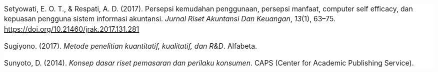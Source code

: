 <p><span class="font0">Setyowati, E. O. T., &amp;&nbsp;Respati, A. D. (2017). Persepsi kemudahan penggunaan, persepsi manfaat, computer self efficacy, dan kepuasan pengguna sistem informasi akuntansi. </span><span class="font0" style="font-style:italic;">Jurnal Riset Akuntansi Dan Keuangan</span><span class="font0">, </span><span class="font0" style="font-style:italic;">13</span><span class="font0">(1), 63–75. </span><a href="https://doi.org/10.21460/jrak.2017.131.281"><span class="font0">https://doi.org/10.21460/jrak.2017.131.281</span></a></p>
<p><span class="font0">Sugiyono. (2017). </span><span class="font0" style="font-style:italic;">Metode penelitian kuantitatif, kualitatif, dan R&amp;D</span><span class="font0">. Alfabeta.</span></p>
<p><span class="font0">Sunyoto, D. (2014). </span><span class="font0" style="font-style:italic;">Konsep dasar riset pemasaran dan perilaku konsumen</span><span class="font0">. CAPS (Center for Academic Publishing Service).</span></p>

